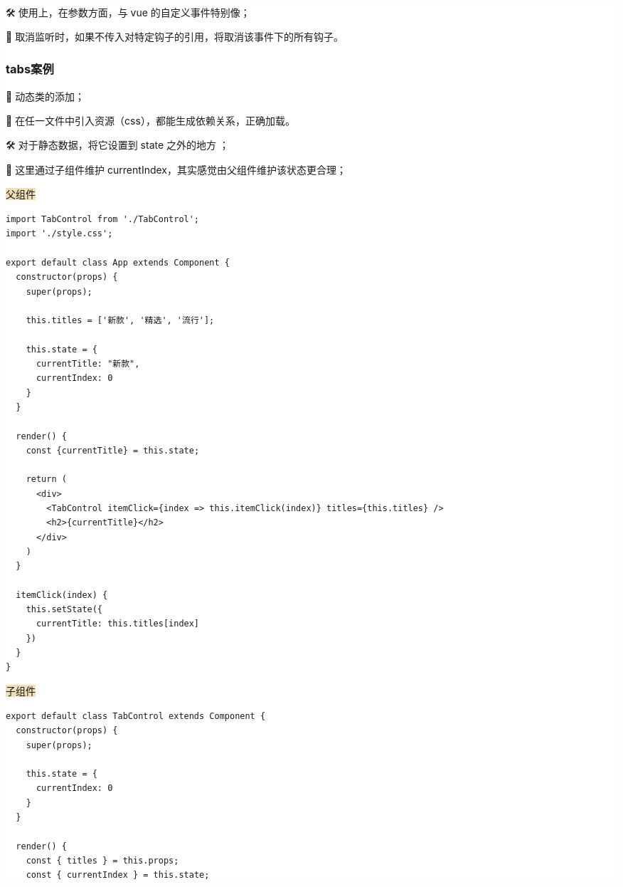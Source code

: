 :hammer_and_wrench: 使用上，在参数方面，与 vue 的自定义事件特别像；

:ghost: 取消监听时，如果不传入对特定钩子的引用，将取消该事件下的所有钩子。



### tabs案例

:european_castle: 动态类的添加；

:turtle: 在任一文件中引入资源（css），都能生成依赖关系，正确加载。

:hammer_and_wrench: 对于静态数据，将它设置到 state 之外的地方 ；

:whale: 这里通过子组件维护 currentIndex，其实感觉由父组件维护该状态更合理；

<span style="backGround: #efe0b9">父组件</span>

```react
import TabControl from './TabControl';
import './style.css';

export default class App extends Component {
  constructor(props) {
    super(props);

    this.titles = ['新款', '精选', '流行'];

    this.state = {
      currentTitle: "新款",
      currentIndex: 0
    }
  }

  render() {
    const {currentTitle} = this.state;

    return (
      <div>
        <TabControl itemClick={index => this.itemClick(index)} titles={this.titles} />
        <h2>{currentTitle}</h2>
      </div>
    )
  }

  itemClick(index) {
    this.setState({
      currentTitle: this.titles[index]
    })
  }
}
```

<span style="backGround: #efe0b9">子组件</span>

```react
export default class TabControl extends Component {
  constructor(props) {
    super(props);

    this.state = {
      currentIndex: 0
    }
  }

  render() {
    const { titles } = this.props;
    const { currentIndex } = this.state;

```